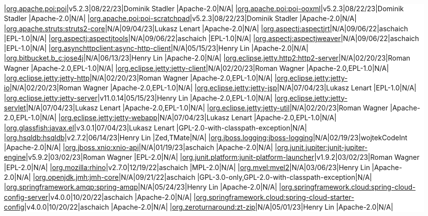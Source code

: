|[org.apache.poi:poi](http://poi.apache.org/)|v5.2.3|08/22/23|Dominik Stadler |Apache-2.0|N/A|
|[org.apache.poi:poi-ooxml](http://poi.apache.org/)|v5.2.3|08/22/23|Dominik Stadler |Apache-2.0|N/A|
|[org.apache.poi:poi-scratchpad](http://poi.apache.org/)|v5.2.3|08/22/23|Dominik Stadler |Apache-2.0|N/A|
|[org.apache.struts:struts2-core](http://struts.apache.org/)|N/A|09/04/23|Lukasz Lenart |Apache-2.0|N/A|
|[org.aspectj:aspectjrt](http://www.aspectj.org)|N/A|09/06/22|aschaich |EPL-1.0|N/A|
|[org.aspectj:aspectjtools](http://www.aspectj.org)|N/A|09/06/22|aschaich |EPL-1.0|N/A|
|[org.aspectj:aspectjweaver](http://www.aspectj.org)|N/A|09/06/22|aschaich |EPL-1.0|N/A|
|[org.asynchttpclient:async-http-client]()|N/A|05/15/23|Henry Lin |Apache-2.0|N/A|
|[org.bitbucket.b_c:jose4j](https://bitbucket.org/b_c/jose4j/)|N/A|06/13/23|Henry Lin |Apache-2.0|N/A|
|[org.eclipse.jetty.http2:http2-server](https://eclipse.org/jetty)|N/A|02/20/23|Roman Wagner |Apache-2.0,EPL-1.0|N/A|
|[org.eclipse.jetty:jetty-client](http://www.eclipse.org/jetty)|N/A|02/20/23|Roman Wagner |Apache-2.0,EPL-1.0|N/A|
|[org.eclipse.jetty:jetty-http](https://eclipse.org/jetty)|N/A|02/20/23|Roman Wagner |Apache-2.0,EPL-1.0|N/A|
|[org.eclipse.jetty:jetty-io](http://www.eclipse.org/jetty)|N/A|02/20/23|Roman Wagner |Apache-2.0,EPL-1.0|N/A|
|[org.eclipse.jetty:jetty-jsp](http://www.eclipse.org/jetty)|N/A|07/04/23|Lukasz Lenart |EPL-1.0|N/A|
|[org.eclipse.jetty:jetty-server](http://www.eclipse.org/jetty)|v11.0.14|05/15/23|Henry Lin |Apache-2.0,EPL-1.0|N/A|
|[org.eclipse.jetty:jetty-servlet](http://www.eclipse.org/jetty)|N/A|07/04/23|Lukasz Lenart |Apache-2.0,EPL-1.0|N/A|
|[org.eclipse.jetty:jetty-util](http://www.eclipse.org/jetty)|N/A|02/20/23|Roman Wagner |Apache-2.0,EPL-1.0|N/A|
|[org.eclipse.jetty:jetty-webapp](http://www.eclipse.org/jetty)|N/A|07/04/23|Lukasz Lenart |Apache-2.0,EPL-1.0|N/A|
|[org.glassfish:javax.el](http://el-spec.java.net)|v3.0.1|07/04/23|Lukasz Lenart |GPL-2.0-with-classpath-exception|N/A|
|[org.hsqldb:hsqldb](http://hsqldb.org)|v2.7.2|06/14/23|Henry Lin |Zed,TMate|N/A|
|[org.jboss.logging:jboss-logging](http://www.jboss.org)|N/A|02/19/23|wojtekCodeInt |Apache-2.0|N/A|
|[org.jboss.xnio:xnio-api](http://www.jboss.org/xnio)|N/A|01/19/23|aschaich |Apache-2.0|N/A|
|[org.junit.jupiter:junit-jupiter-engine](https://junit.org/junit5/)|v5.9.2|03/02/23|Roman Wagner |EPL-2.0|N/A|
|[org.junit.platform:junit-platform-launcher](https://junit.org/junit5/)|v1.9.2|03/02/23|Roman Wagner |EPL-2.0|N/A|
|[org.mozilla:rhino](https://developer.mozilla.org/en/Rhino)|v2.7.0|12/19/22|aschaich |MPL-2.0|N/A|
|[org.mvel:mvel2](http://mvel.codehaus.org/)|N/A|03/06/23|Henry Lin |Apache-2.0|N/A|
|[org.openjdk.jmh:jmh-core]()|N/A|09/21/22|aschaich |GPL-3.0-only,GPL-2.0-with-classpath-exception|N/A|
|[org.springframework.amqp:spring-amqp](https://projects.spring.io/spring-amqp)|N/A|05/24/23|Henry Lin |Apache-2.0|N/A|
|[org.springframework.cloud:spring-cloud-config-server]()|v4.0.0|10/20/22|aschaich |Apache-2.0|N/A|
|[org.springframework.cloud:spring-cloud-starter-config](https://projects.spring.io/spring-cloud)|v4.0.0|10/20/22|aschaich |Apache-2.0|N/A|
|[org.zeroturnaround:zt-zip](https://github.com/zeroturnaround/zt-zip)|N/A|05/01/23|Henry Lin |Apache-2.0|N/A|

